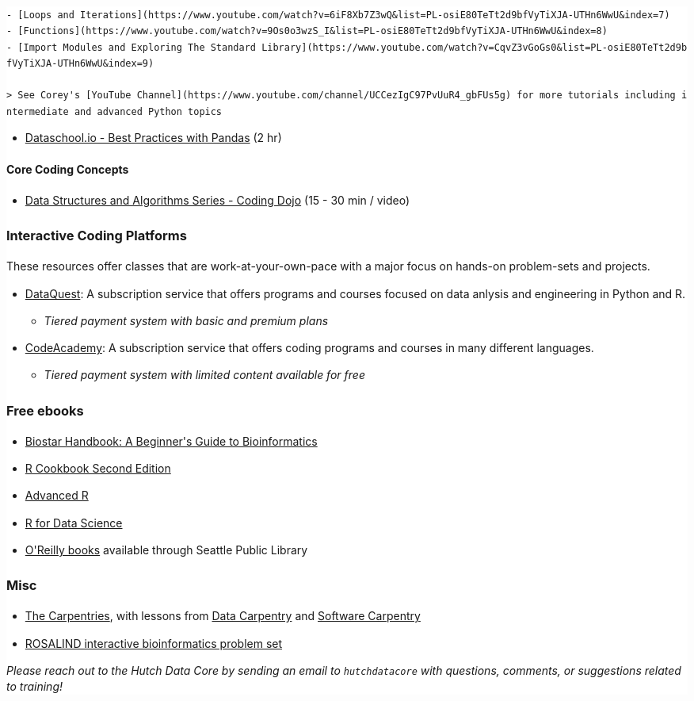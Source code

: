     - [Loops and Iterations](https://www.youtube.com/watch?v=6iF8Xb7Z3wQ&list=PL-osiE80TeTt2d9bfVyTiXJA-UTHn6WwU&index=7)
    - [Functions](https://www.youtube.com/watch?v=9Os0o3wzS_I&list=PL-osiE80TeTt2d9bfVyTiXJA-UTHn6WwU&index=8)
    - [Import Modules and Exploring The Standard Library](https://www.youtube.com/watch?v=CqvZ3vGoGs0&list=PL-osiE80TeTt2d9bfVyTiXJA-UTHn6WwU&index=9)
      
    > See Corey's [YouTube Channel](https://www.youtube.com/channel/UCCezIgC97PvUuR4_gbFUs5g) for more tutorials including intermediate and advanced Python topics

  - [Dataschool.io - Best Practices with Pandas](https://www.dataschool.io/data-science-best-practices-with-pandas/) (2 hr)

#### Core Coding Concepts

- [Data Structures and Algorithms Series - Coding Dojo](https://www.youtube.com/playlist?list=PLBZBJbE_rGRV8D7XZ08LK6z-4zPoWzu5H) (15 - 30 min / video)

### Interactive Coding Platforms
These resources offer classes that are work-at-your-own-pace with a major focus on hands-on problem-sets and projects.

- [DataQuest](https://www.dataquest.io/): A subscription service that offers programs and courses focused on data anlysis and engineering in Python and R.
    - *Tiered payment system with basic and premium plans*
    
- [CodeAcademy](https://www.codecademy.com/): A subscription service that offers coding programs and courses in many different languages.
  - *Tiered payment system with limited content available for free*

### Free ebooks

- [Biostar Handbook: A Beginner's Guide to Bioinformatics](https://www.biostarhandbook.com)

- [R Cookbook Second Edition](https://rc2e.com/)

- [Advanced R](https://adv-r.hadley.nz/)

- [R for Data Science](https://r4ds.had.co.nz/)

- [O'Reilly books](https://www.spl.org/books-and-media/books-and-ebooks/safari-books-online) available through Seattle Public Library

### Misc

- [The Carpentries](https://carpentries.org), with lessons from [Data Carpentry](https://datacarpentry.org) and [Software Carpentry](https://software-carpentry.org/lessons/)

- [ROSALIND interactive bioinformatics problem set](https://rosalind.info/)

_Please reach out to the Hutch Data Core by sending an email to `hutchdatacore` with questions, comments, or suggestions related to training!_

